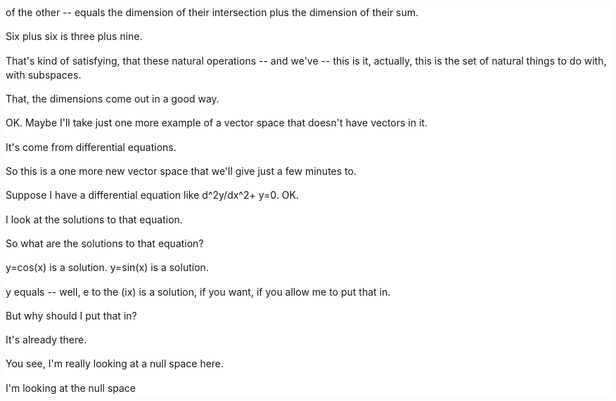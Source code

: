   <span m="838570">of</span> <span m="838670">the</span> <span m="838830">other</span>
  <span m="839140">--</span> <span m="839170">equals</span> <span m="843120">the</span>
  <span m="843260">dimension</span> <span m="843750">of</span> <span m="843860">their</span>
  <span m="844120">intersection</span> <span m="845060">plus</span> <span m="845920">the</span>
  <span m="846150">dimension</span> <span m="846710">of</span> <span m="846790">their</span>
  <span m="847020">sum.</span></p><p><span m="847850">Six</span> <span m="848090">plus</span>
  <span m="848430">six</span> <span m="849630">is</span> <span m="851470">three</span>
  <span m="851900">plus</span> <span m="852200">nine.</span></p><p><span m="856550">That's</span>
  <span m="856730">kind</span> <span m="856920">of</span> <span m="857080">satisfying,</span>
  <span m="858160">that</span> <span m="858890">these</span> <span m="859280">natural</span>
  <span m="860010">operations</span> <span m="860670">--</span> <span m="860850">and</span>
  <span m="861010">we've</span> <span m="861190">--</span> <span m="861440">this</span>
  <span m="861940">is</span> <span m="862210">it,</span> <span m="862470">actually,</span>
  <span m="863360">this</span> <span m="864000">is</span> <span m="864150">the</span>
  <span m="865320">set</span> <span m="865600">of</span> <span m="865910">natural</span>
  <span m="866590">things</span> <span m="866890">to</span> <span m="867020">do</span>
  <span m="867220">with,</span> <span m="867650">with</span> <span m="867910">subspaces.</span></p><p><span
  m="869390">That,</span> <span m="870310">the</span> <span m="871100">dimensions</span>
  <span m="871800">come</span> <span m="872060">out</span> <span m="875000">in</span>
  <span m="875150">a</span> <span m="875210">good</span> <span m="875450">way.</span></p><p><span
  m="876730">OK.</span> <span m="877640">Maybe</span> <span m="878710">I'll</span>
  <span m="879040">take</span> <span m="879710">just</span> <span m="880080">one</span>
  <span m="880570">more</span> <span m="880860">example</span> <span m="881570">of</span>
  <span m="881910">a</span> <span m="882000">vector</span> <span m="882460">space</span>
  <span m="883540">that</span> <span m="884240">doesn't</span> <span m="884590">have</span>
  <span m="884830">vectors</span> <span m="885340">in</span> <span m="885510">it.</span></p><p><span
  m="888270">It's</span> <span m="888960">come</span> <span m="889940">from</span>
  <span m="890250">differential</span> <span m="890800">equations.</span></p><p><span
  m="894200">So</span> <span m="894340">this</span> <span m="894470">is</span> <span
  m="894630">a</span> <span m="895200">one</span> <span m="895670">more</span> <span
  m="896000">new</span> <span m="896310">vector</span> <span m="896710">space</span>
  <span m="897120">that</span> <span m="897280">we'll</span> <span m="897490">give</span>
  <span m="897710">just</span> <span m="897960">a</span> <span m="898040">few</span>
  <span m="898270">minutes</span> <span m="898780">to.</span></p><p><span m="899580">Suppose</span>
  <span m="900050">I</span> <span m="900170">have</span> <span m="900320">a</span>
  <span m="900380">differential</span> <span m="901000">equation</span> <span m="901560">like</span>
  <span m="902300">d^2y/dx^2+</span> <span m="906130">y=0.</span> <span m="909590">OK.</span></p><p><span
  m="912200">I</span> <span m="912260">look</span> <span m="912510">at</span> <span
  m="912630">the</span> <span m="912740">solutions</span> <span m="913500">to</span>
  <span m="913610">that</span> <span m="913880">equation.</span></p><p><span m="916790">So</span>
  <span m="916950">what</span> <span m="917150">are</span> <span m="917230">the</span>
  <span m="917410">solutions</span> <span m="917990">to</span> <span m="918090">that</span>
  <span m="918350">equation?</span></p><p><span m="921230">y=cos(x)</span> <span m="922860">is</span>
  <span m="924270">a</span> <span m="924430">solution.</span> <span m="928250">y=sin(x)</span>
  <span m="928990">is</span> <span m="929600">a</span> <span m="929710">solution.</span></p><p><span
  m="931960">y</span> <span m="932710">equals</span> <span m="933940">--</span> <span
  m="933980">well,</span> <span m="934570">e</span> <span m="934800">to</span> <span
  m="934920">the</span> <span m="935090">(ix)</span> <span m="935610">is</span> <span
  m="935990">a</span> <span m="936110">solution,</span> <span m="936720">if</span>
  <span m="936900">you</span> <span m="937030">want,</span> <span m="937730">if</span>
  <span m="938220">you</span> <span m="938370">allow</span> <span m="938610">me</span>
  <span m="938750">to</span> <span m="938860">put</span> <span m="939100">that</span>
  <span m="939340">in.</span></p><p><span m="941150">But</span> <span m="941350">why</span>
  <span m="941620">should</span> <span m="941840">I</span> <span m="941900">put</span>
  <span m="942130">that</span> <span m="942330">in?</span></p><p><span m="942520">It's</span>
  <span m="942670">already</span> <span m="943080">there.</span></p><p><span m="945890">You</span>
  <span m="946030">see,</span> <span m="946180">I'm</span> <span m="946290">really</span>
  <span m="946550">looking</span> <span m="946830">at</span> <span m="946930">a</span>
  <span m="947030">null</span> <span m="947290">space</span> <span m="947720">here.</span></p><p><span
  m="948650">I'm</span> <span m="948810">looking</span> <span m="949100">at</span>
  <span m="949250">the</span> <span m="949380">null</span> <span m="949780">space</span>